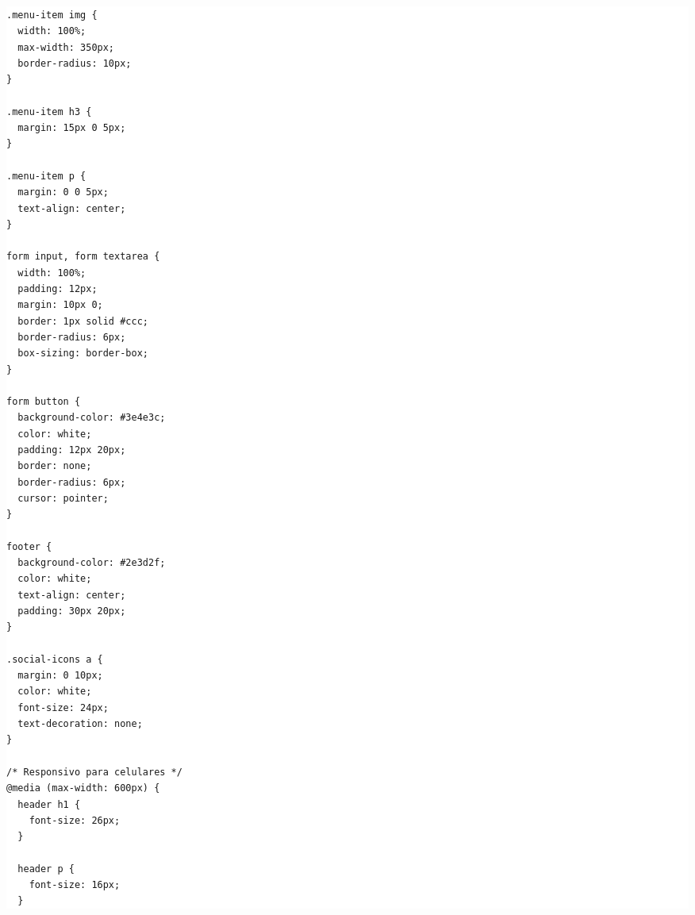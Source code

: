     .menu-item img {
      width: 100%;
      max-width: 350px;
      border-radius: 10px;
    }

    .menu-item h3 {
      margin: 15px 0 5px;
    }

    .menu-item p {
      margin: 0 0 5px;
      text-align: center;
    }

    form input, form textarea {
      width: 100%;
      padding: 12px;
      margin: 10px 0;
      border: 1px solid #ccc;
      border-radius: 6px;
      box-sizing: border-box;
    }

    form button {
      background-color: #3e4e3c;
      color: white;
      padding: 12px 20px;
      border: none;
      border-radius: 6px;
      cursor: pointer;
    }

    footer {
      background-color: #2e3d2f;
      color: white;
      text-align: center;
      padding: 30px 20px;
    }

    .social-icons a {
      margin: 0 10px;
      color: white;
      font-size: 24px;
      text-decoration: none;
    }

    /* Responsivo para celulares */
    @media (max-width: 600px) {
      header h1 {
        font-size: 26px;
      }

      header p {
        font-size: 16px;
      }
